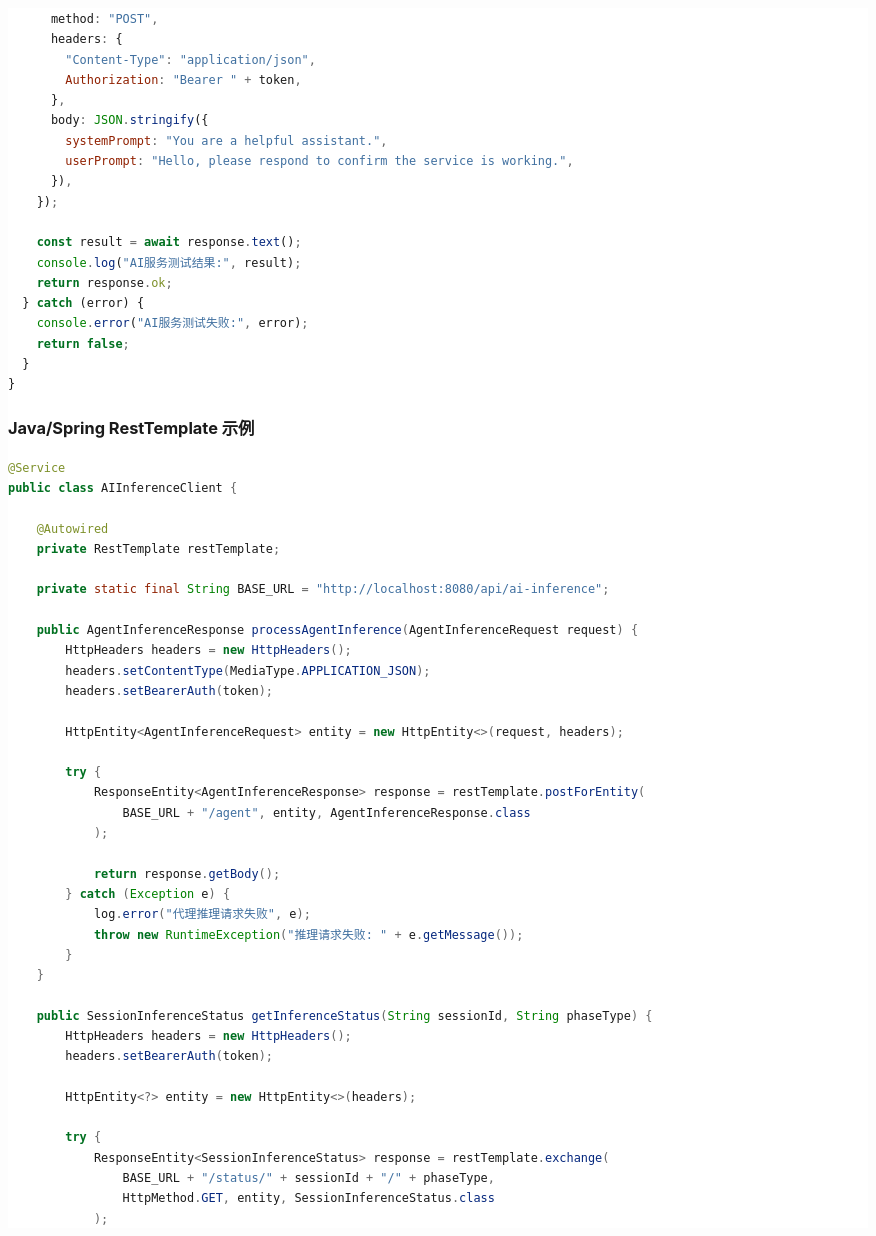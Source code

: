 ```javascript
      method: "POST",
      headers: {
        "Content-Type": "application/json",
        Authorization: "Bearer " + token,
      },
      body: JSON.stringify({
        systemPrompt: "You are a helpful assistant.",
        userPrompt: "Hello, please respond to confirm the service is working.",
      }),
    });

    const result = await response.text();
    console.log("AI服务测试结果:", result);
    return response.ok;
  } catch (error) {
    console.error("AI服务测试失败:", error);
    return false;
  }
}
```

### Java/Spring RestTemplate 示例

```java
@Service
public class AIInferenceClient {

    @Autowired
    private RestTemplate restTemplate;

    private static final String BASE_URL = "http://localhost:8080/api/ai-inference";

    public AgentInferenceResponse processAgentInference(AgentInferenceRequest request) {
        HttpHeaders headers = new HttpHeaders();
        headers.setContentType(MediaType.APPLICATION_JSON);
        headers.setBearerAuth(token);

        HttpEntity<AgentInferenceRequest> entity = new HttpEntity<>(request, headers);

        try {
            ResponseEntity<AgentInferenceResponse> response = restTemplate.postForEntity(
                BASE_URL + "/agent", entity, AgentInferenceResponse.class
            );

            return response.getBody();
        } catch (Exception e) {
            log.error("代理推理请求失败", e);
            throw new RuntimeException("推理请求失败: " + e.getMessage());
        }
    }

    public SessionInferenceStatus getInferenceStatus(String sessionId, String phaseType) {
        HttpHeaders headers = new HttpHeaders();
        headers.setBearerAuth(token);

        HttpEntity<?> entity = new HttpEntity<>(headers);

        try {
            ResponseEntity<SessionInferenceStatus> response = restTemplate.exchange(
                BASE_URL + "/status/" + sessionId + "/" + phaseType,
                HttpMethod.GET, entity, SessionInferenceStatus.class
            );

```